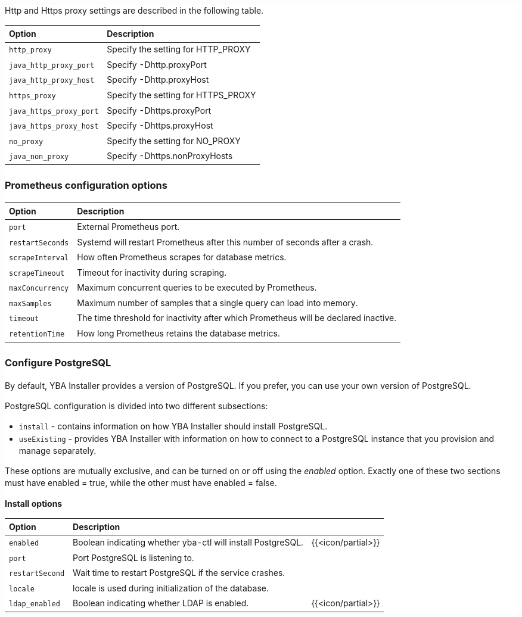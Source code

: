 Http and Https proxy settings are described in the following table.

| Option | Description |
| :--- | :--- |
| `http_proxy` |            Specify the setting for HTTP_PROXY |
| `java_http_proxy_port` |  Specify -Dhttp.proxyPort |
| `java_http_proxy_host` |  Specify -Dhttp.proxyHost |
| `https_proxy` |           Specify the setting for HTTPS_PROXY |
| `java_https_proxy_port` | Specify -Dhttps.proxyPort |
| `java_https_proxy_host` | Specify -Dhttps.proxyHost |
| `no_proxy` |              Specify the setting for NO_PROXY |
| `java_non_proxy` |        Specify -Dhttps.nonProxyHosts |

### Prometheus configuration options

| Option | Description |
| :--- | :--- |
| `port` | External Prometheus port. |
| `restartSeconds` | Systemd will restart Prometheus after this number of seconds after a crash. |
| `scrapeInterval` | How often Prometheus scrapes for database metrics. |
| `scrapeTimeout` | Timeout for inactivity during scraping. |
| `maxConcurrency` | Maximum concurrent queries to be executed by Prometheus. |
| `maxSamples` | Maximum number of samples that a single query can load into memory. |
| `timeout` | The time threshold for inactivity after which Prometheus will be declared inactive. |
| `retentionTime` | How long Prometheus retains the database metrics. |

### Configure PostgreSQL

By default, YBA Installer provides a version of PostgreSQL. If you prefer, you can use your own version of PostgreSQL.

PostgreSQL configuration is divided into two different subsections:

- `install` - contains information on how YBA Installer should install PostgreSQL.
- `useExisting` - provides YBA Installer with information on how to connect to a PostgreSQL instance that you provision and manage separately.

These options are mutually exclusive, and can be turned on or off using the _enabled_ option. Exactly one of these two sections must have enabled = true, while the other must have enabled = false.

**Install options**

| Option | Description |      |
| :----- | :---------- | :--- |
| `enabled` | Boolean indicating whether yba-ctl will install PostgreSQL. | {{<icon/partial>}} |
| `port` | Port PostgreSQL is listening to. | |
| `restartSecond` | Wait time to restart PostgreSQL if the service crashes. | |
| `locale` | locale is used during initialization of the database. | |
| `ldap_enabled` | Boolean indicating whether LDAP is enabled. | {{<icon/partial>}} |
